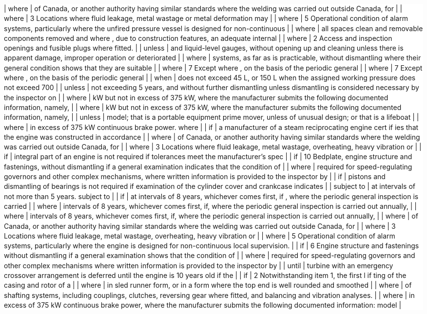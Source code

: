 | where          | of Canada, or another authority having similar standards where the welding was carried out outside Canada, for                                 |
| where          | 3 Locations  where fluid leakage, metal wastage or metal deformation may                                                                       |
| where          | 5 Operational condition of alarm systems, particularly  where the unfired pressure vessel is designed for non-continuous                       |
| where          | all spaces clean and removable components removed and where , due to construction features, an adequate internal                               |
| where          | 2 Access and inspection openings and fusible plugs  where  fitted.                                                                             |
| unless         | and liquid-level gauges, without opening up and cleaning unless there is apparent damage, improper operation or deteriorated                   |
| where          | systems, as far as is practicable, without dismantling where their general condition shows that they are suitable                              |
| where          | 7 Except  where , on the basis of the periodic general                                                                                         |
| where          | 7 Except  where , on the basis of the periodic general                                                                                         |
| when           | does not exceed 45 L, or 150 L when the assigned working pressure does not exceed 700                                                          |
| unless         | not exceeding 5 years, and without further dismantling unless dismantling is considered necessary by the inspector on                          |
| where          | kW but not in excess of 375 kW, where the manufacturer submits the following documented information, namely,                                   |
| where          | kW but not in excess of 375 kW, where the manufacturer submits the following documented information, namely,                                   |
| unless         | model; that is a portable equipment prime mover, unless of unusual design; or that is a lifeboat                                               |
| where          | in excess of 375 kW continuous brake power. where                                                                                              |
| if             | a manufacturer of a steam reciprocating engine cert if ies that the engine was constructed in accordance                                       |
| where          | of Canada, or another authority having similar standards where the welding was carried out outside Canada, for                                 |
| where          | 3 Locations  where fluid leakage, metal wastage, overheating, heavy vibration or                                                               |
| if             | integral part of an engine is not required if  tolerances meet the manufacturer’s spec                                                         |
| if             | 10 Bedplate, engine structure and fastenings, without dismantling  if a general examination indicates that the condition of                    |
| where          | required for speed-regulating governors and other complex mechanisms, where written information is provided to the inspector by                |
| if             | pistons and dismantling of bearings is not required if examination of the cylinder cover and crankcase indicates                               |
| subject to     | at intervals of not more than 5 years. subject to                                                                                              |
| if             | at intervals of 8 years, whichever comes first, if , where the periodic general inspection is carried                                          |
| where          | intervals of 8 years, whichever comes first, if, where the periodic general inspection is carried out annually,                                |
| where          | intervals of 8 years, whichever comes first, if, where the periodic general inspection is carried out annually,                                |
| where          | of Canada, or another authority having similar standards where the welding was carried out outside Canada, for                                 |
| where          | 3 Locations  where fluid leakage, metal wastage, overheating, heavy vibration or                                                               |
| where          | 5 Operational condition of alarm systems, particularly  where  the engine is designed for non-continuous local supervision.                    |
| if             | 6 Engine structure and fastenings without dismantling  if a general examination shows that the condition of                                    |
| where          | required for speed-regulating governors and other complex mechanisms where written information is provided to the inspector by                 |
| until          | turbine with an emergency crossover arrangement is deferred until the engine is 10 years old if the                                            |
| if             | 2 Notwithstanding item 1, the first l if ting of the casing and rotor of a                                                                     |
| where          | in sled runner form, or in a form where the top end is well rounded and smoothed                                                               |
| where          | of shafting systems, including couplings, clutches, reversing gear where  fitted, and balancing and vibration analyses.                        |
| where          | in excess of 375 kW continuous brake power, where the manufacturer submits the following documented information: model                         |